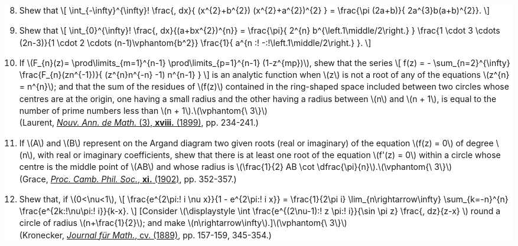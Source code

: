 8. Shew that
  \\[
  \int_{-\infty}^{\infty}\!
  \frac{\, dx}{ (x^{2}+b^{2}) (x^{2}+a^{2})^{2} }
  =
  \frac{\pi (2a+b)}{ 2a^{3}b(a+b)^{2}}.
  \\]

9. Shew that
  \\[
  \int_{0}^{\infty}\!
  \frac{\, dx}{(a+bx^{2})^{n}}
  =
  \frac{\pi}{ 2^{n} b^{\left.1\middle/2\right.} }
  \frac{1 \cdot 3 \cdots (2n-3)}{1 \cdot 2 \cdots (n-1)\vphantom{b^2}}
  \frac{1}{ a^{n \:\! -\:\!\left.1\middle/2\right.} }.
  \\]

10. If \\(F_{n}(z)= \prod\limits_{m=1}^{n-1} \prod\limits_{p=1}^{n-1} (1-z^{mp})\\), shew that the series
  \\[
  f(z)
  = - \sum_{n=2}^{\infty}
  \frac{F_{n}(zn^{-1})}{ (z^{n}n^{-n} -1) n^{n-1} }
  \\]
  is an analytic function when \\(z\\) is not a root of any of the equations
  \\(z^{n} = n^{n}\\); and that the sum of the residues of \\(f(z)\\) contained in the ring-shaped space included between two circles whose centres are at  the origin, one having a small radius and the other having a radius  between \\(n\\) and \\(n + 1\\), is equal to the number of prime numbers less than  \\(n + 1\\).\\(\vphantom{\\ 3\\}\\)<br>(Laurent, [*Nouv. Ann. de Math.* (3), **xviii.** (1899)](http://www.numdam.org/numdam-bin/browse?id=NAM_1899_3_18_), pp.
  234-241.)

11. If \\(A\\) and \\(B\\) represent on the Argand diagram two given roots (real  or imaginary) of the equation \\(f(z) = 0\\) of degree \\(n\\), with real or  imaginary coefficients, shew that there is at least one root of the  equation \\(f'(z) = 0\\) within a circle whose centre is the middle point  of \\(AB\\) and whose radius is \\(\frac{1}{2} AB \cot \dfrac{\pi}{n}\\).\\(\vphantom{\\ 3\\}\\)<br>
(Grace, [*Proc. Camb. Phil. Soc.*, **xi.** (1902)](https://archive.org/details/proceedingscamb13socigoog), pp. 352-357.)

12. Shew that, if \\(0<\nu<1\\),
  \\[
  \frac{e^{2\pi\:\! i \nu x}}{1 - e^{2\pi\:\! i x}}
  =
  \frac{1}{2\pi i}
  \lim_{n\rightarrow\infty}
  \sum_{k=-n}^{n} \frac{e^{2k\:\!\nu\pi\:\! i}}{k-x}.
  \\]
  [Consider
  \\(\displaystyle
  \int \frac{e^{(2\nu-1)\:\! z \pi\:\! i}}{\sin \pi z}
  \frac{\, dz}{z-x}
  \\)
  round a circle of radius \\(n+\frac{1}{2}\\); and make \\(n\rightarrow\infty\\).]\\(\vphantom{\\ 3\\}\\)<br>
 (Kronecker, [*Journal für Math.*, cv. (1889)](http://gdz.sub.uni-goettingen.de/dms/load/toc/?PPN=PPN243919689_0105), pp. 157-159, 345-354.)
